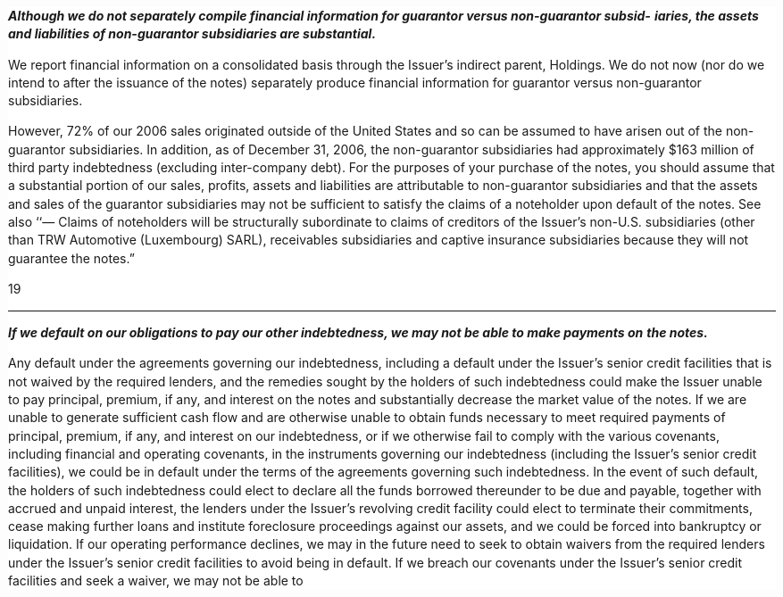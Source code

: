 **_Although we do not separately compile financial information for guarantor versus non-guarantor subsid-_**
**_iaries, the assets and liabilities of non-guarantor subsidiaries are substantial._**

We report financial information on a consolidated basis through the Issuer’s indirect parent, Holdings. We do
not now (nor do we intend to after the issuance of the notes) separately produce financial information for guarantor
versus non-guarantor subsidiaries.

However, 72% of our 2006 sales originated outside of the United States and so can be assumed to have arisen
out of the non-guarantor subsidiaries. In addition, as of December 31, 2006, the non-guarantor subsidiaries had
approximately $163 million of third party indebtedness (excluding inter-company debt). For the purposes of your
purchase of the notes, you should assume that a substantial portion of our sales, profits, assets and liabilities are
attributable to non-guarantor subsidiaries and that the assets and sales of the guarantor subsidiaries may not be
sufficient to satisfy the claims of a noteholder upon default of the notes. See also ‘‘— Claims of noteholders will be
structurally subordinate to claims of creditors of the Issuer’s non-U.S. subsidiaries (other than TRW Automotive
(Luxembourg) SARL), receivables subsidiaries and captive insurance subsidiaries because they will not guarantee
the notes.”

19


-----

**_If we default on our obligations to pay our other indebtedness, we may not be able to make payments on_**
**_the notes._**

Any default under the agreements governing our indebtedness, including a default under the Issuer’s senior
credit facilities that is not waived by the required lenders, and the remedies sought by the holders of such
indebtedness could make the Issuer unable to pay principal, premium, if any, and interest on the notes and
substantially decrease the market value of the notes. If we are unable to generate sufficient cash flow and are
otherwise unable to obtain funds necessary to meet required payments of principal, premium, if any, and interest on
our indebtedness, or if we otherwise fail to comply with the various covenants, including financial and operating
covenants, in the instruments governing our indebtedness (including the Issuer’s senior credit facilities), we could
be in default under the terms of the agreements governing such indebtedness. In the event of such default, the
holders of such indebtedness could elect to declare all the funds borrowed thereunder to be due and payable,
together with accrued and unpaid interest, the lenders under the Issuer’s revolving credit facility could elect to
terminate their commitments, cease making further loans and institute foreclosure proceedings against our assets,
and we could be forced into bankruptcy or liquidation. If our operating performance declines, we may in the future
need to seek to obtain waivers from the required lenders under the Issuer’s senior credit facilities to avoid being in
default. If we breach our covenants under the Issuer’s senior credit facilities and seek a waiver, we may not be able to